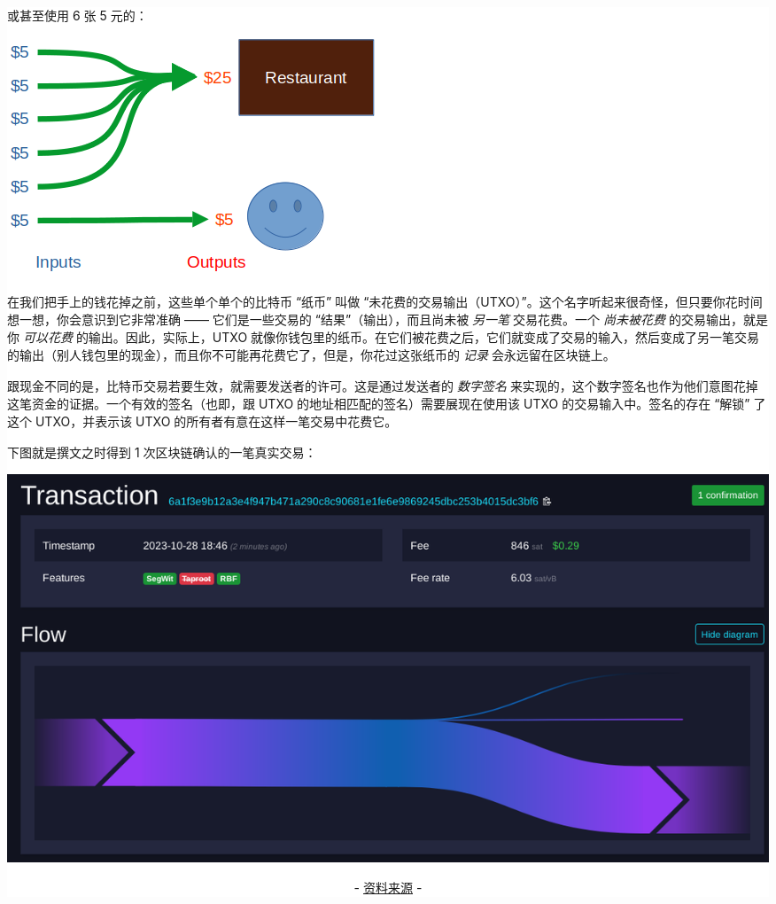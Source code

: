 或甚至使用 6 张 5 元的：

![Restaurant payment](../images/payjoin-for-a-better-bitcoin-future/187e974.png)

在我们把手上的钱花掉之前，这些单个单个的比特币 “纸币” 叫做 “未花费的交易输出（UTXO）”。这个名字听起来很奇怪，但只要你花时间想一想，你会意识到它非常准确 —— 它们是一些交易的 “结果”（输出），而且尚未被 *另一笔* 交易花费。一个 *尚未被花费* 的交易输出，就是你 *可以花费* 的输出。因此，实际上，UTXO 就像你钱包里的纸币。在它们被花费之后，它们就变成了交易的输入，然后变成了另一笔交易的输出（别人钱包里的现金），而且你不可能再花费它了，但是，你花过这张纸币的 *记录* 会永远留在区块链上。

跟现金不同的是，比特币交易若要生效，就需要发送者的许可。这是通过发送者的 *数字签名* 来实现的，这个数字签名也作为他们意图花掉这笔资金的证据。一个有效的签名（也即，跟 UTXO 的地址相匹配的签名）需要展现在使用该 UTXO 的交易输入中。签名的存在 “解锁” 了这个 UTXO，并表示该 UTXO 的所有者有意在这样一笔交易中花费它。

下图就是撰文之时得到 1 次区块链确认的一笔真实交易：

![Example of a real transaction with 1 input and three outputs, one being a fee](../images/payjoin-for-a-better-bitcoin-future/3a9ac12.png)

<p style="text-align:center">- <a href="https://mempool.space/tx/6a1f3e9b12a3e4f947b471a290c8c90681e1fe6e9869245dbc253b4015dc3bf6">资料来源</a> -</p>
